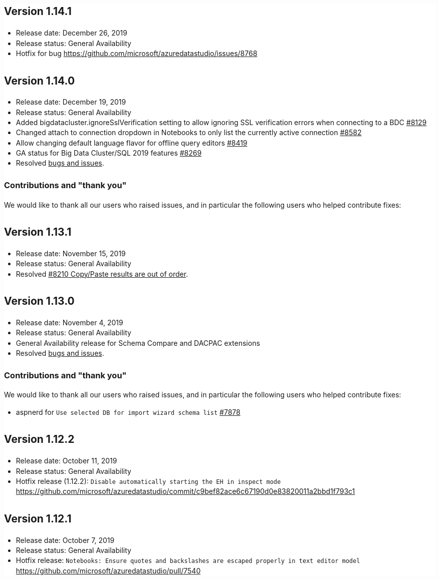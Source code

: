 ## Version 1.14.1
* Release date: December 26, 2019
* Release status: General Availability
* Hotfix for bug https://github.com/microsoft/azuredatastudio/issues/8768

## Version 1.14.0
* Release date: December 19, 2019
* Release status: General Availability
* Added bigdatacluster.ignoreSslVerification setting to allow ignoring SSL verification errors when connecting to a BDC [#8129](https://github.com/microsoft/azuredatastudio/issues/8129)
* Changed attach to connection dropdown in Notebooks to only list the currently active connection [#8582](https://github.com/microsoft/azuredatastudio/pull/8582)
* Allow changing default language flavor for offline query editors [#8419](https://github.com/microsoft/azuredatastudio/pull/8419)
* GA status for Big Data Cluster/SQL 2019 features [#8269](https://github.com/microsoft/azuredatastudio/issues/8269)
* Resolved [bugs and issues](https://github.com/microsoft/azuredatastudio/milestone/44?closed=1).

### Contributions and "thank you"
We would like to thank all our users who raised issues, and in particular the following users who helped contribute fixes:

## Version 1.13.1
* Release date: November 15, 2019
* Release status: General Availability
* Resolved [#8210 Copy/Paste results are out of order](https://github.com/microsoft/azuredatastudio/issues/8210).

## Version 1.13.0
* Release date: November 4, 2019
* Release status: General Availability
* General Availability release for Schema Compare and DACPAC extensions
* Resolved [bugs and issues](https://github.com/microsoft/azuredatastudio/milestone/43?closed=1).

### Contributions and "thank you"
We would like to thank all our users who raised issues, and in particular the following users who helped contribute fixes:
* aspnerd for `Use selected DB for import wizard schema list` [#7878](https://github.com/microsoft/azuredatastudio/pull/7878)

## Version 1.12.2
* Release date: October 11, 2019
* Release status: General Availability
* Hotfix release (1.12.2): `Disable automatically starting the EH in inspect mode` https://github.com/microsoft/azuredatastudio/commit/c9bef82ace6c67190d0e83820011a2bbd1f793c1

## Version 1.12.1
* Release date: October 7, 2019
* Release status: General Availability
* Hotfix release: `Notebooks: Ensure quotes and backslashes are escaped properly in text editor model` https://github.com/microsoft/azuredatastudio/pull/7540

